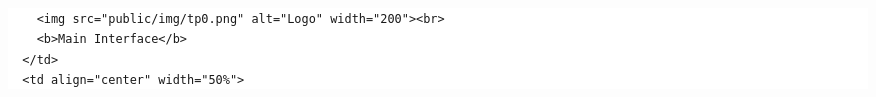         <img src="public/img/tp0.png" alt="Logo" width="200"><br>
        <b>Main Interface</b>
      </td>
      <td align="center" width="50%">
